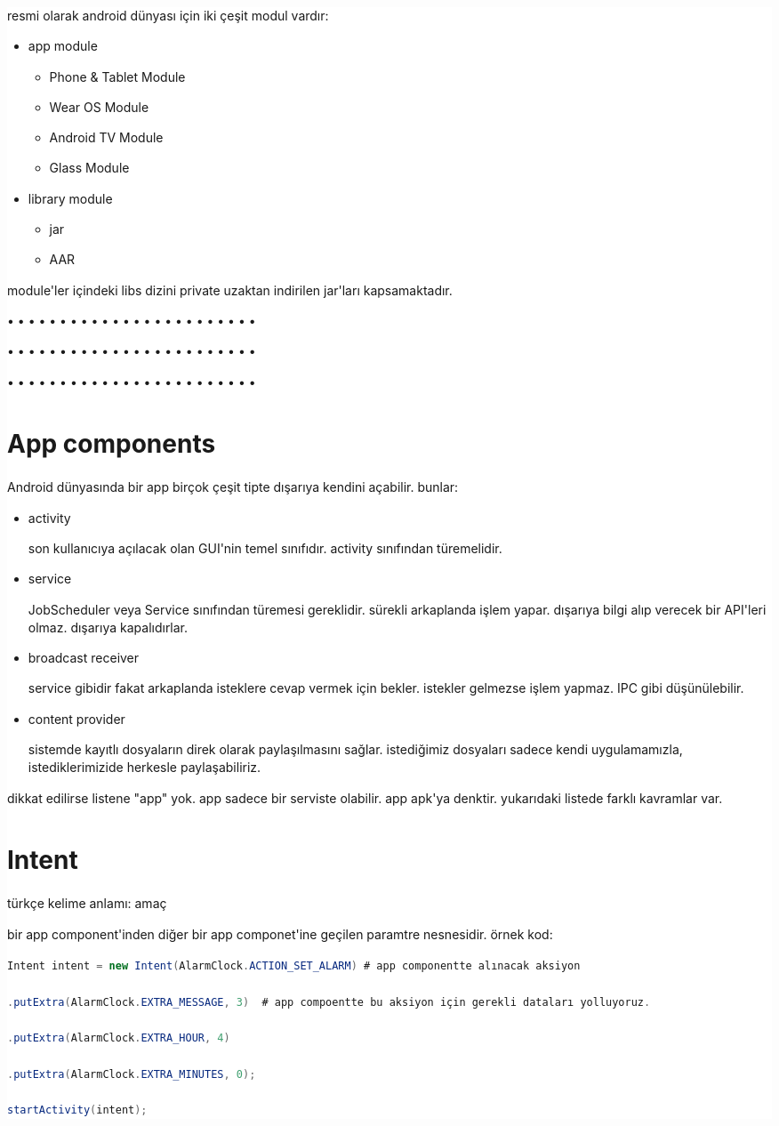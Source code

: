 resmi olarak android dünyası için iki çeşit modul vardır:

- app module

  - Phone & Tablet Module

  - Wear OS Module

  - Android TV Module

  - Glass Module

- library module

  - jar

  - AAR

module'ler içindeki libs dizini private uzaktan indirilen jar'ları kapsamaktadır.

• • • • • • • • • • • • • • • • • • • • • • • •

• • • • • • • • • • • • • • • • • • • • • • • •

• • • • • • • • • • • • • • • • • • • • • • • •

# App components

Android dünyasında bir app birçok çeşit tipte dışarıya kendini açabilir. bunlar:

- activity
  
  son kullanıcıya açılacak olan GUI'nin temel sınıfıdır. activity sınıfından türemelidir.

- service
  
  JobScheduler veya Service sınıfından türemesi gereklidir. sürekli arkaplanda işlem yapar. dışarıya bilgi alıp verecek bir API'leri olmaz. dışarıya kapalıdırlar.

- broadcast receiver

  service gibidir fakat arkaplanda isteklere cevap vermek için bekler. istekler gelmezse işlem yapmaz. IPC gibi düşünülebilir.

- content provider

  sistemde kayıtlı dosyaların direk olarak paylaşılmasını sağlar. istediğimiz dosyaları sadece kendi uygulamamızla, istediklerimizide herkesle paylaşabiliriz.

dikkat edilirse listene "app" yok. app sadece bir serviste olabilir. app apk'ya denktir. yukarıdaki listede farklı kavramlar var.

# Intent
türkçe kelime anlamı: amaç

bir app component'inden diğer bir app componet'ine geçilen paramtre nesnesidir. örnek kod:

```java
Intent intent = new Intent(AlarmClock.ACTION_SET_ALARM) # app componentte alınacak aksiyon

.putExtra(AlarmClock.EXTRA_MESSAGE, 3)  # app compoentte bu aksiyon için gerekli dataları yolluyoruz.

.putExtra(AlarmClock.EXTRA_HOUR, 4)

.putExtra(AlarmClock.EXTRA_MINUTES, 0);

startActivity(intent);
```
